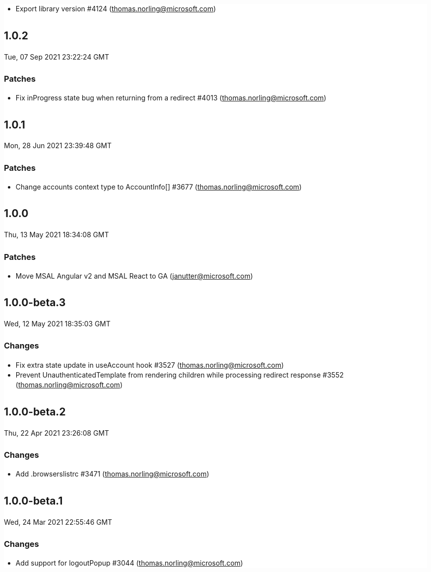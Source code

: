 -   Export library version #4124 (thomas.norling@microsoft.com)

## 1.0.2

Tue, 07 Sep 2021 23:22:24 GMT

### Patches

-   Fix inProgress state bug when returning from a redirect #4013 (thomas.norling@microsoft.com)

## 1.0.1

Mon, 28 Jun 2021 23:39:48 GMT

### Patches

-   Change accounts context type to AccountInfo[] #3677 (thomas.norling@microsoft.com)

## 1.0.0

Thu, 13 May 2021 18:34:08 GMT

### Patches

-   Move MSAL Angular v2 and MSAL React to GA (janutter@microsoft.com)

## 1.0.0-beta.3

Wed, 12 May 2021 18:35:03 GMT

### Changes

-   Fix extra state update in useAccount hook #3527 (thomas.norling@microsoft.com)
-   Prevent UnauthenticatedTemplate from rendering children while processing redirect response #3552 (thomas.norling@microsoft.com)

## 1.0.0-beta.2

Thu, 22 Apr 2021 23:26:08 GMT

### Changes

-   Add .browserslistrc #3471 (thomas.norling@microsoft.com)

## 1.0.0-beta.1

Wed, 24 Mar 2021 22:55:46 GMT

### Changes

-   Add support for logoutPopup #3044 (thomas.norling@microsoft.com)

